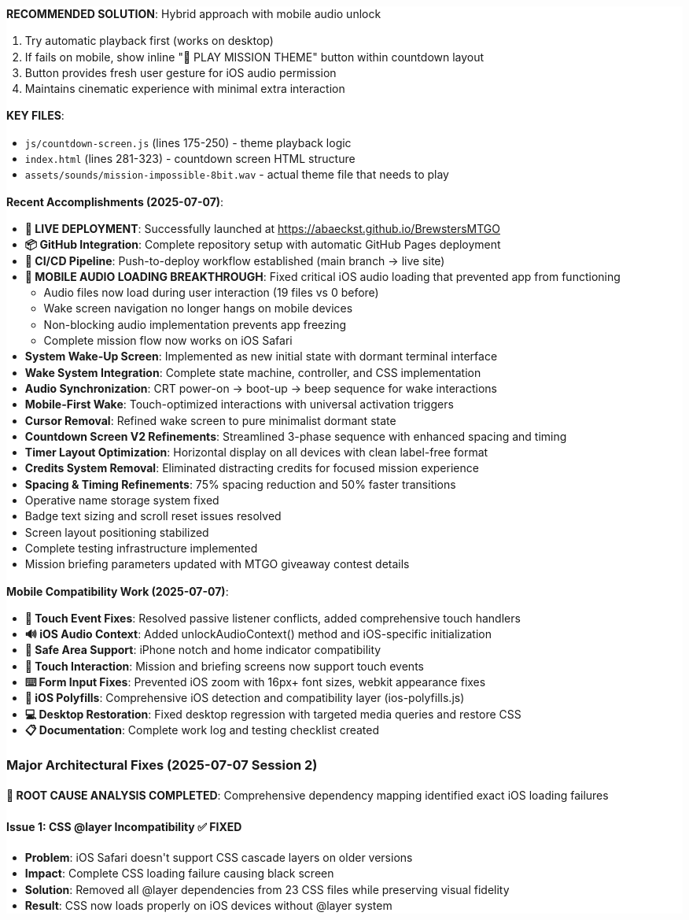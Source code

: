 **RECOMMENDED SOLUTION**: Hybrid approach with mobile audio unlock
1. Try automatic playback first (works on desktop)
2. If fails on mobile, show inline "🎵 PLAY MISSION THEME" button within countdown layout
3. Button provides fresh user gesture for iOS audio permission
4. Maintains cinematic experience with minimal extra interaction

**KEY FILES**:
- `js/countdown-screen.js` (lines 175-250) - theme playback logic
- `index.html` (lines 281-323) - countdown screen HTML structure
- `assets/sounds/mission-impossible-8bit.wav` - actual theme file that needs to play

**Recent Accomplishments (2025-07-07)**:
- **🚀 LIVE DEPLOYMENT**: Successfully launched at https://abaeckst.github.io/BrewstersMTGO
- **📦 GitHub Integration**: Complete repository setup with automatic GitHub Pages deployment
- **🔄 CI/CD Pipeline**: Push-to-deploy workflow established (main branch → live site)
- **📱 MOBILE AUDIO LOADING BREAKTHROUGH**: Fixed critical iOS audio loading that prevented app from functioning
  - Audio files now load during user interaction (19 files vs 0 before)
  - Wake screen navigation no longer hangs on mobile devices
  - Non-blocking audio implementation prevents app freezing
  - Complete mission flow now works on iOS Safari
- **System Wake-Up Screen**: Implemented as new initial state with dormant terminal interface
- **Wake System Integration**: Complete state machine, controller, and CSS implementation
- **Audio Synchronization**: CRT power-on → boot-up → beep sequence for wake interactions
- **Mobile-First Wake**: Touch-optimized interactions with universal activation triggers
- **Cursor Removal**: Refined wake screen to pure minimalist dormant state
- **Countdown Screen V2 Refinements**: Streamlined 3-phase sequence with enhanced spacing and timing
- **Timer Layout Optimization**: Horizontal display on all devices with clean label-free format
- **Credits System Removal**: Eliminated distracting credits for focused mission experience
- **Spacing & Timing Refinements**: 75% spacing reduction and 50% faster transitions
- Operative name storage system fixed
- Badge text sizing and scroll reset issues resolved
- Screen layout positioning stabilized
- Complete testing infrastructure implemented
- Mission briefing parameters updated with MTGO giveaway contest details

**Mobile Compatibility Work (2025-07-07)**:
- **📱 Touch Event Fixes**: Resolved passive listener conflicts, added comprehensive touch handlers
- **🔊 iOS Audio Context**: Added unlockAudioContext() method and iOS-specific initialization
- **📐 Safe Area Support**: iPhone notch and home indicator compatibility
- **🎯 Touch Interaction**: Mission and briefing screens now support touch events
- **⌨️ Form Input Fixes**: Prevented iOS zoom with 16px+ font sizes, webkit appearance fixes
- **🔧 iOS Polyfills**: Comprehensive iOS detection and compatibility layer (ios-polyfills.js)
- **💻 Desktop Restoration**: Fixed desktop regression with targeted media queries and restore CSS
- **📋 Documentation**: Complete work log and testing checklist created

### Major Architectural Fixes (2025-07-07 Session 2)

**🎯 ROOT CAUSE ANALYSIS COMPLETED**: Comprehensive dependency mapping identified exact iOS loading failures

#### Issue 1: CSS @layer Incompatibility ✅ FIXED
- **Problem**: iOS Safari doesn't support CSS cascade layers on older versions
- **Impact**: Complete CSS loading failure causing black screen
- **Solution**: Removed all @layer dependencies from 23 CSS files while preserving visual fidelity
- **Result**: CSS now loads properly on iOS devices without @layer system
